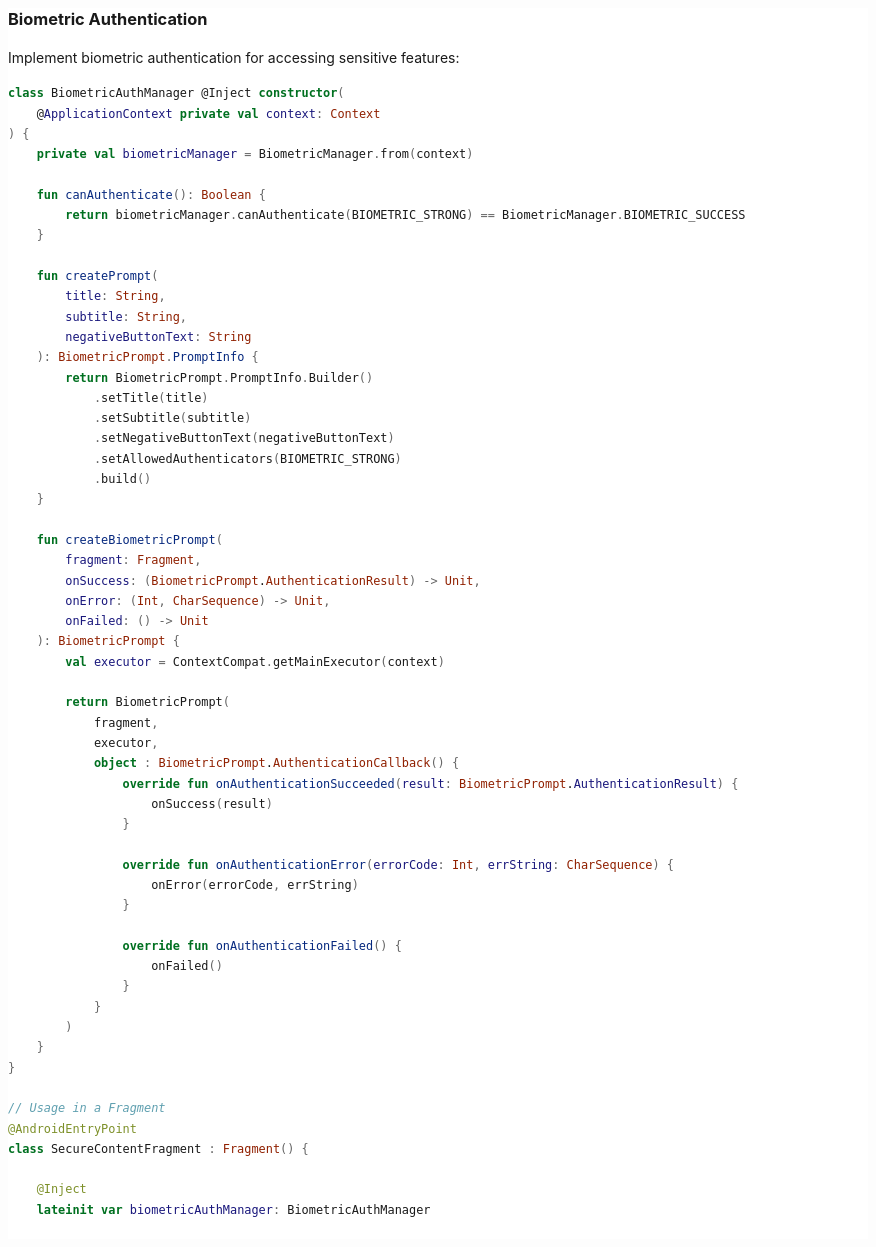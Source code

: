 ### Biometric Authentication

Implement biometric authentication for accessing sensitive features:

```kotlin
class BiometricAuthManager @Inject constructor(
    @ApplicationContext private val context: Context
) {
    private val biometricManager = BiometricManager.from(context)
    
    fun canAuthenticate(): Boolean {
        return biometricManager.canAuthenticate(BIOMETRIC_STRONG) == BiometricManager.BIOMETRIC_SUCCESS
    }
    
    fun createPrompt(
        title: String,
        subtitle: String,
        negativeButtonText: String
    ): BiometricPrompt.PromptInfo {
        return BiometricPrompt.PromptInfo.Builder()
            .setTitle(title)
            .setSubtitle(subtitle)
            .setNegativeButtonText(negativeButtonText)
            .setAllowedAuthenticators(BIOMETRIC_STRONG)
            .build()
    }
    
    fun createBiometricPrompt(
        fragment: Fragment,
        onSuccess: (BiometricPrompt.AuthenticationResult) -> Unit,
        onError: (Int, CharSequence) -> Unit,
        onFailed: () -> Unit
    ): BiometricPrompt {
        val executor = ContextCompat.getMainExecutor(context)
        
        return BiometricPrompt(
            fragment,
            executor,
            object : BiometricPrompt.AuthenticationCallback() {
                override fun onAuthenticationSucceeded(result: BiometricPrompt.AuthenticationResult) {
                    onSuccess(result)
                }
                
                override fun onAuthenticationError(errorCode: Int, errString: CharSequence) {
                    onError(errorCode, errString)
                }
                
                override fun onAuthenticationFailed() {
                    onFailed()
                }
            }
        )
    }
}

// Usage in a Fragment
@AndroidEntryPoint
class SecureContentFragment : Fragment() {
    
    @Inject
    lateinit var biometricAuthManager: BiometricAuthManager
    
```